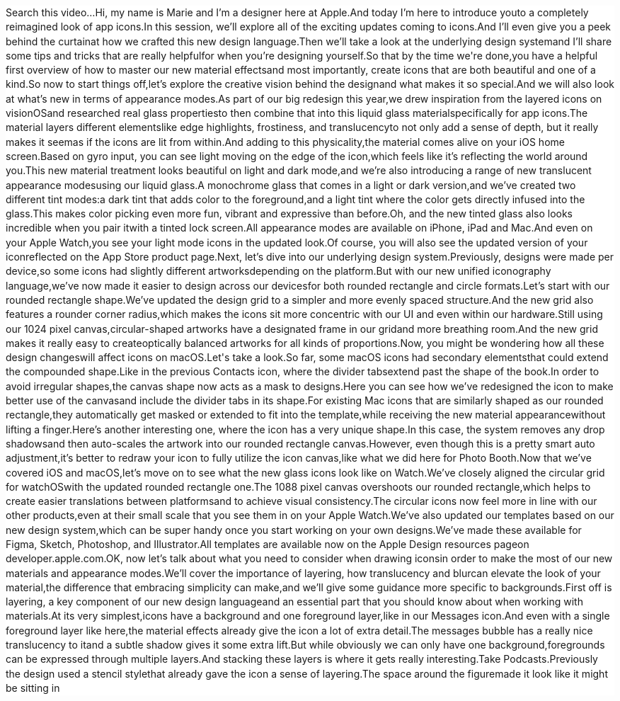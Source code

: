 Search this video…Hi, my name is Marie and I’m a designer here at Apple.And today I’m here to introduce youto a completely reimagined look of app icons.In this session, we’ll explore all of the exciting updates coming to icons.And I’ll even give you a peek behind the curtainat how we crafted this new design language.Then we’ll take a look at the underlying design systemand I’ll share some tips and tricks that are really helpfulfor when you’re designing yourself.So that by the time we're done,you have a helpful first overview of how to master our new material effectsand most importantly, create icons that are both beautiful and one of a kind.So now to start things off,let’s explore the creative vision behind the designand what makes it so special.And we will also look at what’s new in terms of appearance modes.As part of our big redesign this year,we drew inspiration from the layered icons on visionOSand researched real glass propertiesto then combine that into this liquid glass materialspecifically for app icons.The material layers different elementslike edge highlights, frostiness, and translucencyto not only add a sense of depth, but it really makes it seemas if the icons are lit from within.And adding to this physicality,the material comes alive on your iOS home screen.Based on gyro input, you can see light moving on the edge of the icon,which feels like it’s reflecting the world around you.This new material treatment looks beautiful on light and dark mode,and we’re also introducing a range of new translucent appearance modesusing our liquid glass.A monochrome glass that comes in a light or dark version,and we’ve created two different tint modes:a dark tint that adds color to the foreground,and a light tint where the color gets directly infused into the glass.This makes color picking even more fun, vibrant and expressive than before.Oh, and the new tinted glass also looks incredible when you pair itwith a tinted lock screen.All appearance modes are available on iPhone, iPad and Mac.And even on your Apple Watch,you see your light mode icons in the updated look.Of course, you will also see the updated version of your iconreflected on the App Store product page.Next, let’s dive into our underlying design system.Previously, designs were made per device,so some icons had slightly different artworksdepending on the platform.But with our new unified iconography language,we’ve now made it easier to design across our devicesfor both rounded rectangle and circle formats.Let’s start with our rounded rectangle shape.We’ve updated the design grid to a simpler and more evenly spaced structure.And the new grid also features a rounder corner radius,which makes the icons sit more concentric with our UI and even within our hardware.Still using our 1024 pixel canvas,circular-shaped artworks have a designated frame in our gridand more breathing room.And the new grid makes it really easy to createoptically balanced artworks for all kinds of proportions.Now, you might be wondering how all these design changeswill affect icons on macOS.Let's take a look.So far, some macOS icons had secondary elementsthat could extend the compounded shape.Like in the previous Contacts icon, where the divider tabsextend past the shape of the book.In order to avoid irregular shapes,the canvas shape now acts as a mask to designs.Here you can see how we’ve redesigned the icon to make better use of the canvasand include the divider tabs in its shape.For existing Mac icons that are similarly shaped as our rounded rectangle,they automatically get masked or extended to fit into the template,while receiving the new material appearancewithout lifting a finger.Here’s another interesting one, where the icon has a very unique shape.In this case, the system removes any drop shadowsand then auto-scales the artwork into our rounded rectangle canvas.However, even though this is a pretty smart auto adjustment,it’s better to redraw your icon to fully utilize the icon canvas,like what we did here for Photo Booth.Now that we’ve covered iOS and macOS,let’s move on to see what the new glass icons look like on Watch.We’ve closely aligned the circular grid for watchOSwith the updated rounded rectangle one.The 1088 pixel canvas overshoots our rounded rectangle,which helps to create easier translations between platformsand to achieve visual consistency.The circular icons now feel more in line with our other products,even at their small scale that you see them in on your Apple Watch.We’ve also updated our templates based on our new design system,which can be super handy once you start working on your own designs.We’ve made these available for Figma, Sketch, Photoshop, and Illustrator.All templates are available now on the Apple Design resources pageon developer.apple.com.OK, now let’s talk about what you need to consider when drawing iconsin order to make the most of our new materials and appearance modes.We’ll cover the importance of layering, how translucency and blurcan elevate the look of your material,the difference that embracing simplicity can make,and we’ll give some guidance more specific to backgrounds.First off is layering, a key component of our new design languageand an essential part that you should know about when working with materials.At its very simplest,icons have a background and one foreground layer,like in our Messages icon.And even with a single foreground layer like here,the material effects already give the icon a lot of extra detail.The messages bubble has a really nice translucency to itand a subtle shadow gives it some extra lift.But while obviously we can only have one background,foregrounds can be expressed through multiple layers.And stacking these layers is where it gets really interesting.Take Podcasts.Previously the design used a stencil stylethat already gave the icon a sense of layering.The space around the figuremade it look like it might be sitting in